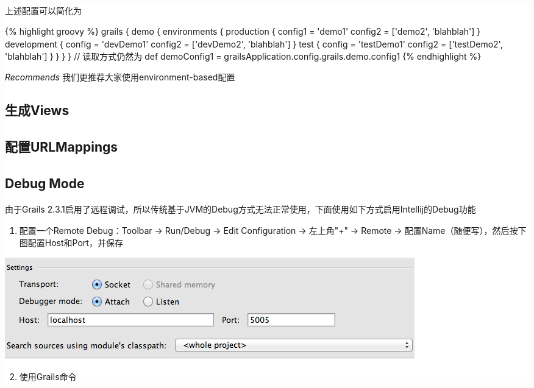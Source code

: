 上述配置可以简化为

{% highlight groovy %}
grails {
   	demo {
       	environments {
           	production {
               	config1 = 'demo1'
               	config2 = ['demo2', 'blahblah']
           	}
           	development {
               	config = 'devDemo1'
               	config2 = ['devDemo2', 'blahblah']
           	}
           	test {
               	config = 'testDemo1'
               	config2 = ['testDemo2', 'blahblah']
           	}
       	}
   	}
}
// 读取方式仍然为
def demoConfig1 = grailsApplication.config.grails.demo.config1
{% endhighlight %}

<div class="alert alert-success">
<i class="fa fa-thumbs-up"><span class="sr-only">Recommends</span></i> 我们更推荐大家使用environment-based配置
</div>

## 生成Views

## 配置URLMappings

## Debug Mode

由于Grails 2.3.1启用了远程调试，所以传统基于JVM的Debug方式无法正常使用，下面使用如下方式启用Intellij的Debug功能
1. 配置一个Remote Debug：Toolbar -> Run/Debug -> Edit Configuration -> 左上角"+" -> Remote -> 配置Name（随便写），然后按下图配置Host和Port，并保存

<img src="/assets/img/remote-debug.png" class="img-thumbnail">

2. 使用Grails命令
